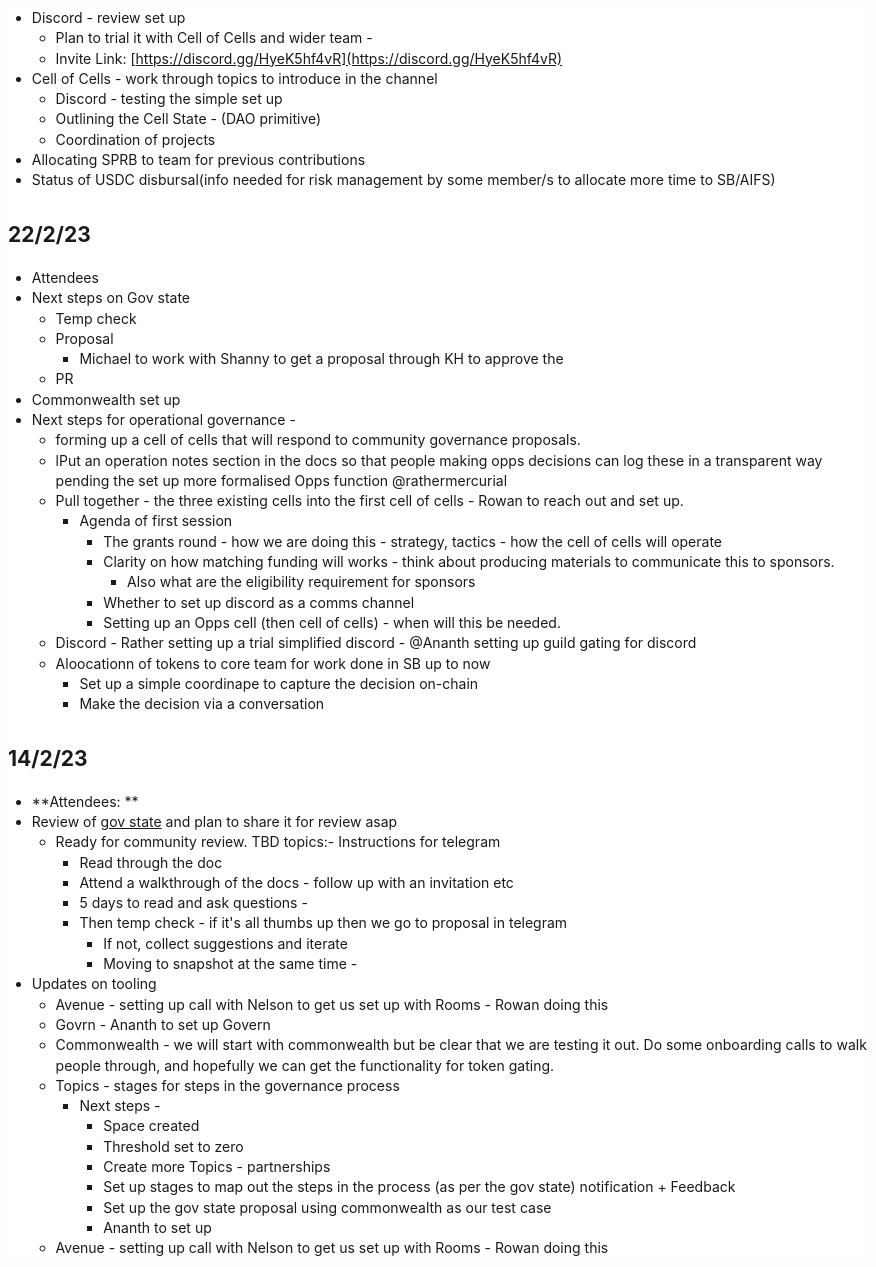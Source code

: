 - Discord - review set up
	- Plan to trial it with Cell of Cells and wider team - 
	- Invite Link: [https://discord.gg/HyeK5hf4vR](https://discord.gg/HyeK5hf4vR)
- Cell of Cells - work through topics to introduce in the channel 
	- Discord - testing the simple set up
	- Outlining the Cell State - (DAO primitive)
	- Coordination of projects 
- Allocating SPRB to team for previous contributions
- Status of USDC disbursal(info needed for risk management by some member/s to allocate more time to SB/AIFS)

## **22/2/23**
- Attendees
- Next steps on Gov state
	- Temp check 
	- Proposal
		- Michael to work with Shanny to get a proposal through KH to approve the 
	- PR
- Commonwealth set up
- Next steps for operational governance - 
	- forming up a cell of cells that will respond to community governance proposals. 
	- lPut an operation notes section in the docs so that people making opps decisions can log these in a transparent way pending the set up more formalised Opps function @rathermercurial
	- Pull together - the three existing cells into the first cell of cells - Rowan to reach out and set up. 
		- Agenda of first session
			- The grants round - how we are doing this - strategy, tactics - how the cell of cells will operate 
			- Clarity on how matching funding will works - think about producing materials to communicate this to sponsors.
				- Also what are the eligibility requirement for sponsors
			- Whether to set up discord as a comms channel 
			- Setting up an Opps cell (then cell of cells) - when will this be needed. 
	- Discord - Rather setting up a trial simplified discord - @Ananth setting up guild gating for discord 
	- Aloocationn of tokens to core team for work done in SB up to now
		- Set up a simple coordinape to capture the decision on-chain
		- Make the decision via a conversation 

## **14/2/23**
- **Attendees: **
- Review of [gov state](https://state.allinforsport.org/) and plan to share it for review asap
	- Ready for community review. TBD topics:- Instructions for telegram
		- Read through the doc
		- Attend a walkthrough of the docs - follow up with an invitation etc
		- 5 days to read and ask questions - 
		- Then temp check - if it's all thumbs up then we go to proposal in telegram 
			- If not, collect suggestions and iterate 
			- Moving to snapshot at the same time - 
- Updates on tooling 
	- Avenue - setting up call with Nelson to get us set up with Rooms - Rowan doing this 
	- Govrn - Ananth to set up Govern 
	- Commonwealth - we will start with commonwealth but be clear that we are testing it out. Do some onboarding calls to walk people through, and hopefully we can get the functionality for token gating. 
	- Topics - stages for steps in the governance process 
		- Next steps -
			- Space created
			- Threshold set to zero
			- Create more Topics - partnerships 
			-  Set up stages to map out the steps in the process (as per the gov state) notification + Feedback
			- Set up the gov state proposal using commonwealth as our test case 
			- Ananth to set up
	- Avenue - setting up call with Nelson to get us set up with Rooms - Rowan doing this 